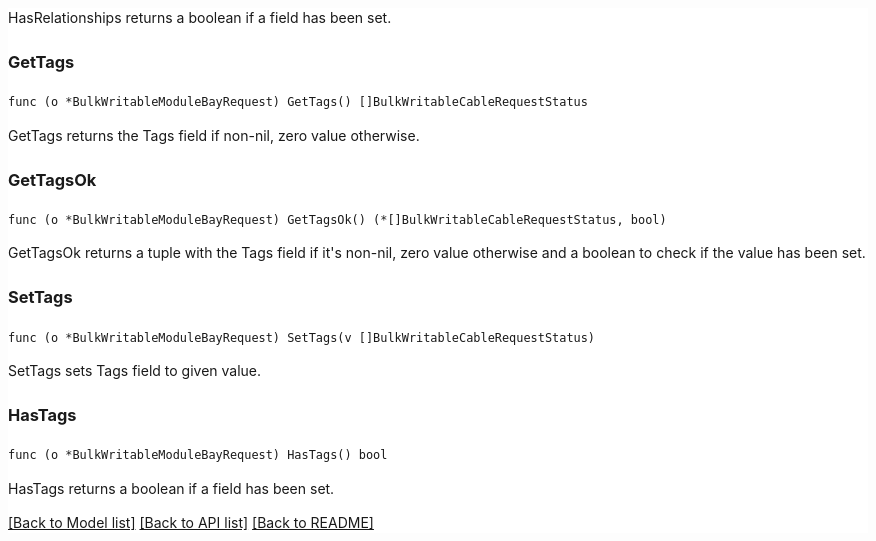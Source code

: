 HasRelationships returns a boolean if a field has been set.

### GetTags

`func (o *BulkWritableModuleBayRequest) GetTags() []BulkWritableCableRequestStatus`

GetTags returns the Tags field if non-nil, zero value otherwise.

### GetTagsOk

`func (o *BulkWritableModuleBayRequest) GetTagsOk() (*[]BulkWritableCableRequestStatus, bool)`

GetTagsOk returns a tuple with the Tags field if it's non-nil, zero value otherwise
and a boolean to check if the value has been set.

### SetTags

`func (o *BulkWritableModuleBayRequest) SetTags(v []BulkWritableCableRequestStatus)`

SetTags sets Tags field to given value.

### HasTags

`func (o *BulkWritableModuleBayRequest) HasTags() bool`

HasTags returns a boolean if a field has been set.


[[Back to Model list]](../README.md#documentation-for-models) [[Back to API list]](../README.md#documentation-for-api-endpoints) [[Back to README]](../README.md)



